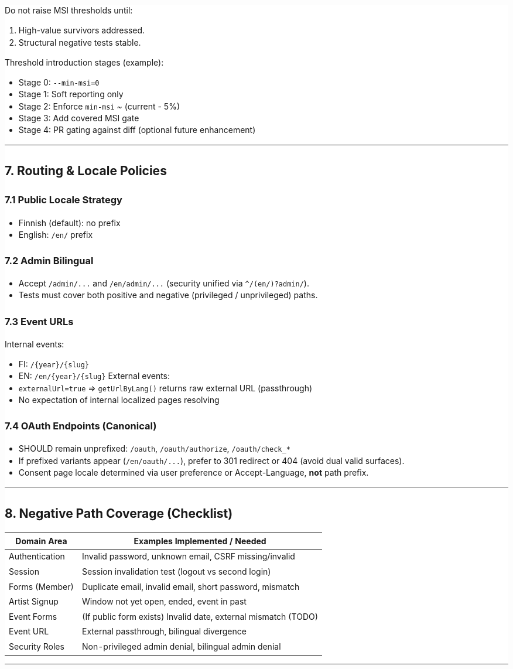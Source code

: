 Do not raise MSI thresholds until:
1. High-value survivors addressed.
2. Structural negative tests stable.

Threshold introduction stages (example):
- Stage 0: `--min-msi=0`
- Stage 1: Soft reporting only
- Stage 2: Enforce `min-msi` ~ (current - 5%)
- Stage 3: Add covered MSI gate
- Stage 4: PR gating against diff (optional future enhancement)

---

## 7. Routing & Locale Policies

### 7.1 Public Locale Strategy
- Finnish (default): no prefix
- English: `/en/` prefix

### 7.2 Admin Bilingual
- Accept `/admin/...` and `/en/admin/...` (security unified via `^/(en/)?admin/`).
- Tests must cover both positive and negative (privileged / unprivileged) paths.

### 7.3 Event URLs
Internal events:
- FI: `/{year}/{slug}`
- EN: `/en/{year}/{slug}`
External events:
- `externalUrl=true` => `getUrlByLang()` returns raw external URL (passthrough)
- No expectation of internal localized pages resolving

### 7.4 OAuth Endpoints (Canonical)
- SHOULD remain unprefixed: `/oauth`, `/oauth/authorize`, `/oauth/check_*`
- If prefixed variants appear (`/en/oauth/...`), prefer to 301 redirect or 404 (avoid dual valid surfaces).
- Consent page locale determined via user preference or Accept-Language, **not** path prefix.

---

## 8. Negative Path Coverage (Checklist)

| Domain Area     | Examples Implemented / Needed |
|-----------------|--------------------------------|
| Authentication  | Invalid password, unknown email, CSRF missing/invalid |
| Session         | Session invalidation test (logout vs second login) |
| Forms (Member)  | Duplicate email, invalid email, short password, mismatch |
| Artist Signup   | Window not yet open, ended, event in past |
| Event Forms     | (If public form exists) Invalid date, external mismatch (TODO) |
| Event URL       | External passthrough, bilingual divergence |
| Security Roles  | Non-privileged admin denial, bilingual admin denial |

---